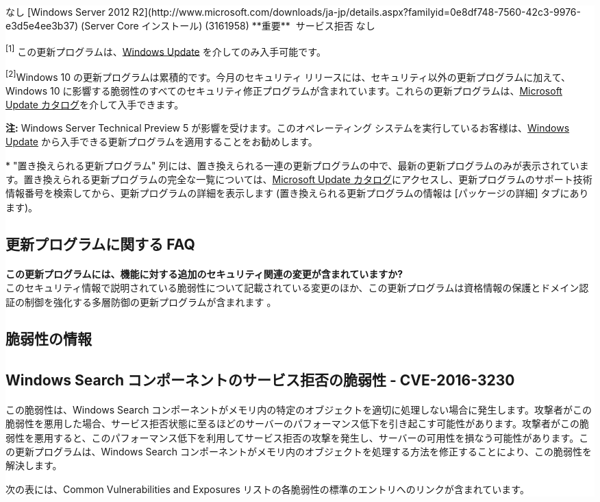 </td>
<td style="border:1px solid black;">
なし

</td>
</tr>
<tr>
<td style="border:1px solid black;">
[Windows Server 2012 R2](http://www.microsoft.com/downloads/ja-jp/details.aspx?familyid=0e8df748-7560-42c3-9976-e3d5e4ee3b37) (Server Core インストール)  
(3161958)

</td>
<td style="border:1px solid black;">
**重要**   
サービス拒否

</td>
<td style="border:1px solid black;">
なし

</td>
</tr>
</table>
 
<sup>[1]</sup> この更新プログラムは、[Windows Update](http://go.microsoft.com/fwlink/?linkid=21130) を介してのみ入手可能です。

<sup>[2]</sup>Windows 10 の更新プログラムは累積的です。今月のセキュリティ リリースには、セキュリティ以外の更新プログラムに加えて、Windows 10 に影響する脆弱性のすべてのセキュリティ修正プログラムが含まれています。これらの更新プログラムは、[Microsoft Update カタログ](http://catalog.update.microsoft.com/v7/site/home.aspx)を介して入手できます。

**注:** Windows Server Technical Preview 5 が影響を受けます。このオペレーティング システムを実行しているお客様は、[Windows Update](http://go.microsoft.com/fwlink/?linkid=21130) から入手できる更新プログラムを適用することをお勧めします。

\* "置き換えられる更新プログラム" 列には、置き換えられる一連の更新プログラムの中で、最新の更新プログラムのみが表示されています。置き換えられる更新プログラムの完全な一覧については、[Microsoft Update カタログ](http://catalog.update.microsoft.com/v7/site/home.aspx)にアクセスし、更新プログラムのサポート技術情報番号を検索してから、更新プログラムの詳細を表示します (置き換えられる更新プログラムの情報は \[パッケージの詳細\] タブにあります)。

更新プログラムに関する FAQ
--------------------------


**この更新プログラムには、機能に対する追加のセキュリティ関連の変更が含まれていますか?**  
このセキュリティ情報で説明されている脆弱性について記載されている変更のほか、この更新プログラムは資格情報の保護とドメイン認証の制御を強化する多層防御の更新プログラムが含まれます 。

脆弱性の情報
------------


Windows Search コンポーネントのサービス拒否の脆弱性 - CVE-2016-3230
-------------------------------------------------------------------

この脆弱性は、Windows Search コンポーネントがメモリ内の特定のオブジェクトを適切に処理しない場合に発生します。攻撃者がこの脆弱性を悪用した場合、サービス拒否状態に至るほどのサーバーのパフォーマンス低下を引き起こす可能性があります。攻撃者がこの脆弱性を悪用すると、このパフォーマンス低下を利用してサービス拒否の攻撃を発生し、サーバーの可用性を損なう可能性があります。この更新プログラムは、Windows Search コンポーネントがメモリ内のオブジェクトを処理する方法を修正することにより、この脆弱性を解決します。

次の表には、Common Vulnerabilities and Exposures リストの各脆弱性の標準のエントリへのリンクが含まれています。
